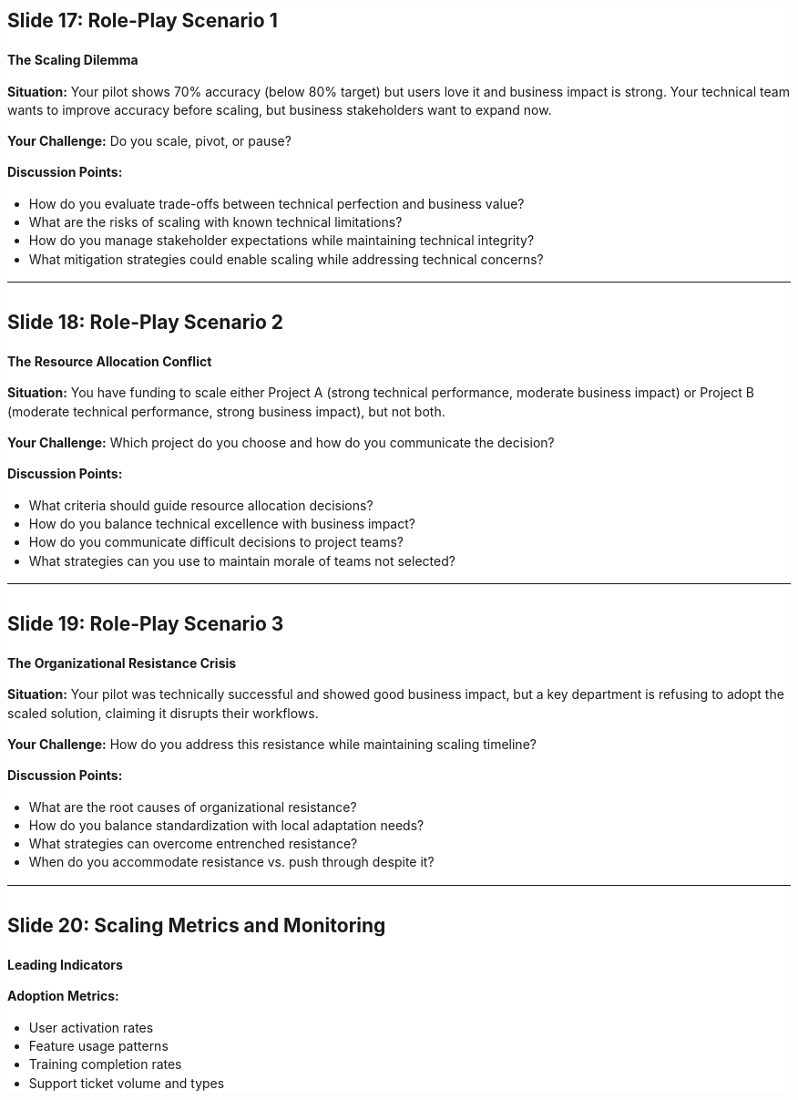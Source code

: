 ## Slide 17: Role-Play Scenario 1
**The Scaling Dilemma**

**Situation:** Your pilot shows 70% accuracy (below 80% target) but users love it and business impact is strong. Your technical team wants to improve accuracy before scaling, but business stakeholders want to expand now.

**Your Challenge:** Do you scale, pivot, or pause?

**Discussion Points:**
- How do you evaluate trade-offs between technical perfection and business value?
- What are the risks of scaling with known technical limitations?
- How do you manage stakeholder expectations while maintaining technical integrity?
- What mitigation strategies could enable scaling while addressing technical concerns?

---

## Slide 18: Role-Play Scenario 2
**The Resource Allocation Conflict**

**Situation:** You have funding to scale either Project A (strong technical performance, moderate business impact) or Project B (moderate technical performance, strong business impact), but not both.

**Your Challenge:** Which project do you choose and how do you communicate the decision?

**Discussion Points:**
- What criteria should guide resource allocation decisions?
- How do you balance technical excellence with business impact?
- How do you communicate difficult decisions to project teams?
- What strategies can you use to maintain morale of teams not selected?

---

## Slide 19: Role-Play Scenario 3
**The Organizational Resistance Crisis**

**Situation:** Your pilot was technically successful and showed good business impact, but a key department is refusing to adopt the scaled solution, claiming it disrupts their workflows.

**Your Challenge:** How do you address this resistance while maintaining scaling timeline?

**Discussion Points:**
- What are the root causes of organizational resistance?
- How do you balance standardization with local adaptation needs?
- What strategies can overcome entrenched resistance?
- When do you accommodate resistance vs. push through despite it?

---

## Slide 20: Scaling Metrics and Monitoring
**Leading Indicators**

**Adoption Metrics:**
- User activation rates
- Feature usage patterns
- Training completion rates
- Support ticket volume and types
